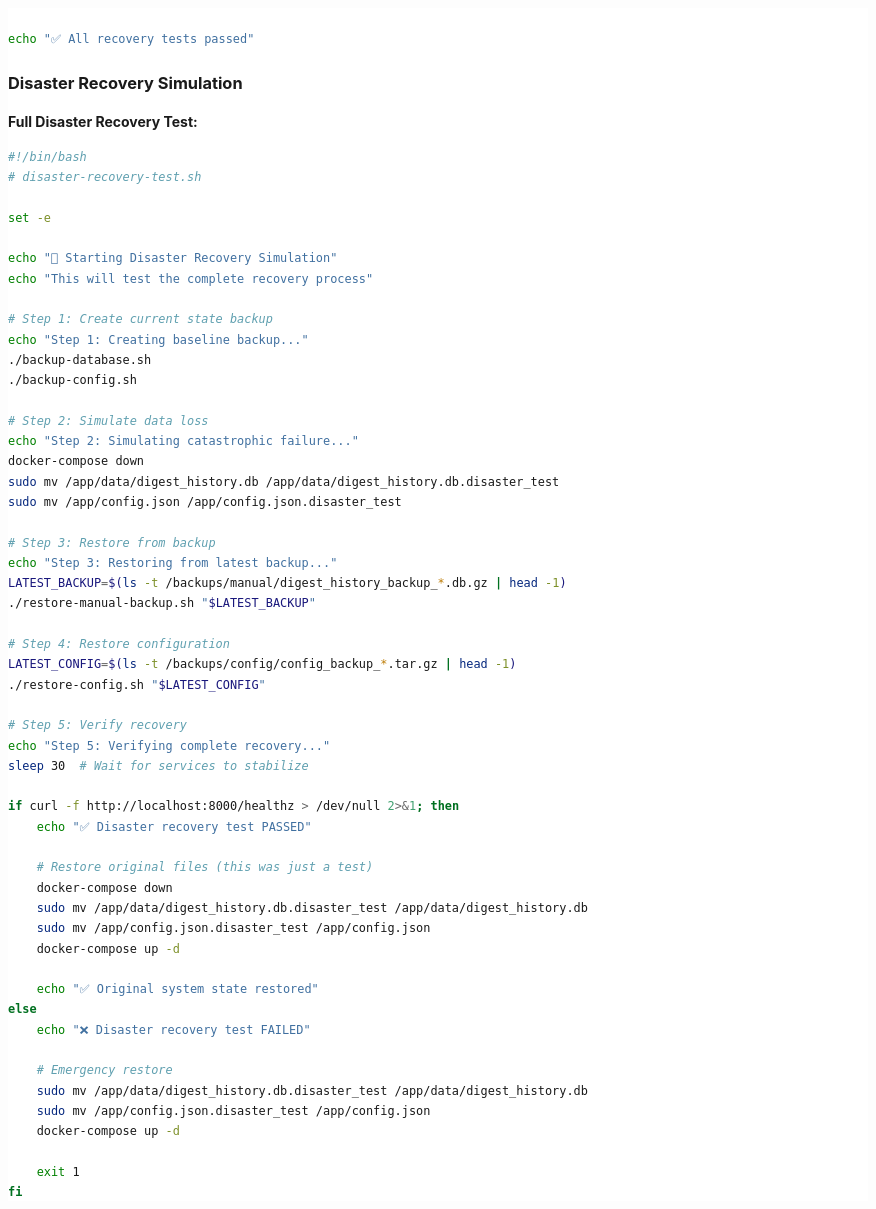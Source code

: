 ```bash

echo "✅ All recovery tests passed"
```

### Disaster Recovery Simulation

**Full Disaster Recovery Test:**
```bash
#!/bin/bash
# disaster-recovery-test.sh

set -e

echo "🚨 Starting Disaster Recovery Simulation"
echo "This will test the complete recovery process"

# Step 1: Create current state backup
echo "Step 1: Creating baseline backup..."
./backup-database.sh
./backup-config.sh

# Step 2: Simulate data loss
echo "Step 2: Simulating catastrophic failure..."
docker-compose down
sudo mv /app/data/digest_history.db /app/data/digest_history.db.disaster_test
sudo mv /app/config.json /app/config.json.disaster_test

# Step 3: Restore from backup
echo "Step 3: Restoring from latest backup..."
LATEST_BACKUP=$(ls -t /backups/manual/digest_history_backup_*.db.gz | head -1)
./restore-manual-backup.sh "$LATEST_BACKUP"

# Step 4: Restore configuration
LATEST_CONFIG=$(ls -t /backups/config/config_backup_*.tar.gz | head -1)
./restore-config.sh "$LATEST_CONFIG"

# Step 5: Verify recovery
echo "Step 5: Verifying complete recovery..."
sleep 30  # Wait for services to stabilize

if curl -f http://localhost:8000/healthz > /dev/null 2>&1; then
    echo "✅ Disaster recovery test PASSED"
    
    # Restore original files (this was just a test)
    docker-compose down
    sudo mv /app/data/digest_history.db.disaster_test /app/data/digest_history.db
    sudo mv /app/config.json.disaster_test /app/config.json
    docker-compose up -d
    
    echo "✅ Original system state restored"
else
    echo "❌ Disaster recovery test FAILED"
    
    # Emergency restore
    sudo mv /app/data/digest_history.db.disaster_test /app/data/digest_history.db
    sudo mv /app/config.json.disaster_test /app/config.json
    docker-compose up -d
    
    exit 1
fi
```
